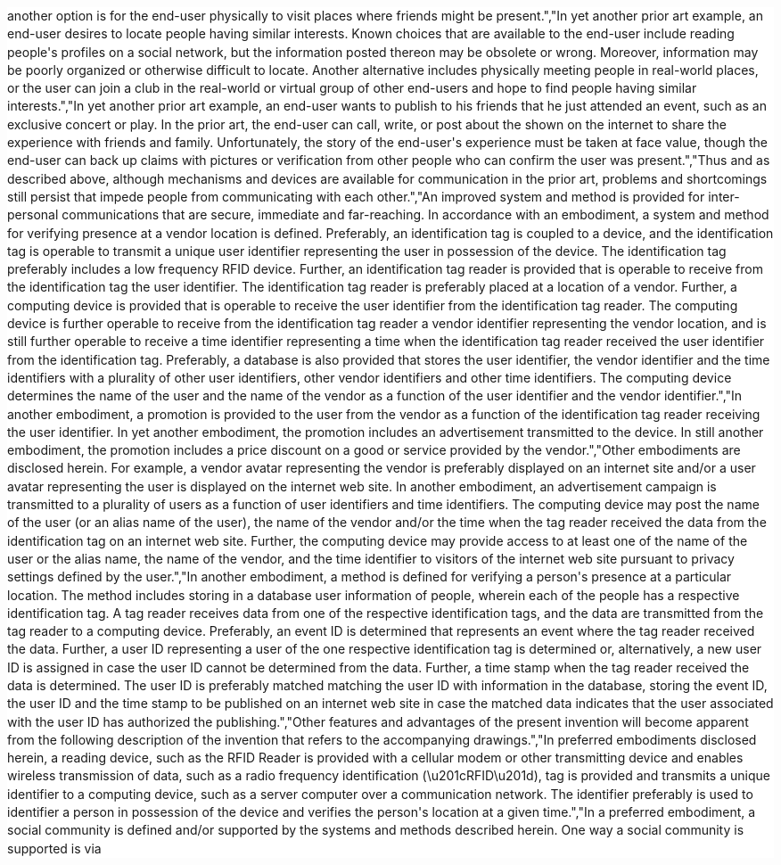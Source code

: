 another option is for the end-user physically to visit places where friends might be present.","In yet another prior art example, an end-user desires to locate people having similar interests. Known choices that are available to the end-user include reading people's profiles on a social network, but the information posted thereon may be obsolete or wrong. Moreover, information may be poorly organized or otherwise difficult to locate. Another alternative includes physically meeting people in real-world places, or the user can join a club in the real-world or virtual group of other end-users and hope to find people having similar interests.","In yet another prior art example, an end-user wants to publish to his friends that he just attended an event, such as an exclusive concert or play. In the prior art, the end-user can call, write, or post about the shown on the internet to share the experience with friends and family. Unfortunately, the story of the end-user's experience must be taken at face value, though the end-user can back up claims with pictures or verification from other people who can confirm the user was present.","Thus and as described above, although mechanisms and devices are available for communication in the prior art, problems and shortcomings still persist that impede people from communicating with each other.","An improved system and method is provided for inter-personal communications that are secure, immediate and far-reaching. In accordance with an embodiment, a system and method for verifying presence at a vendor location is defined. Preferably, an identification tag is coupled to a device, and the identification tag is operable to transmit a unique user identifier representing the user in possession of the device. The identification tag preferably includes a low frequency RFID device. Further, an identification tag reader is provided that is operable to receive from the identification tag the user identifier. The identification tag reader is preferably placed at a location of a vendor. Further, a computing device is provided that is operable to receive the user identifier from the identification tag reader. The computing device is further operable to receive from the identification tag reader a vendor identifier representing the vendor location, and is still further operable to receive a time identifier representing a time when the identification tag reader received the user identifier from the identification tag. Preferably, a database is also provided that stores the user identifier, the vendor identifier and the time identifiers with a plurality of other user identifiers, other vendor identifiers and other time identifiers. The computing device determines the name of the user and the name of the vendor as a function of the user identifier and the vendor identifier.","In another embodiment, a promotion is provided to the user from the vendor as a function of the identification tag reader receiving the user identifier. In yet another embodiment, the promotion includes an advertisement transmitted to the device. In still another embodiment, the promotion includes a price discount on a good or service provided by the vendor.","Other embodiments are disclosed herein. For example, a vendor avatar representing the vendor is preferably displayed on an internet site and\/or a user avatar representing the user is displayed on the internet web site. In another embodiment, an advertisement campaign is transmitted to a plurality of users as a function of user identifiers and time identifiers. The computing device may post the name of the user (or an alias name of the user), the name of the vendor and\/or the time when the tag reader received the data from the identification tag on an internet web site. Further, the computing device may provide access to at least one of the name of the user or the alias name, the name of the vendor, and the time identifier to visitors of the internet web site pursuant to privacy settings defined by the user.","In another embodiment, a method is defined for verifying a person's presence at a particular location. The method includes storing in a database user information of people, wherein each of the people has a respective identification tag. A tag reader receives data from one of the respective identification tags, and the data are transmitted from the tag reader to a computing device. Preferably, an event ID is determined that represents an event where the tag reader received the data. Further, a user ID representing a user of the one respective identification tag is determined or, alternatively, a new user ID is assigned in case the user ID cannot be determined from the data. Further, a time stamp when the tag reader received the data is determined. The user ID is preferably matched matching the user ID with information in the database, storing the event ID, the user ID and the time stamp to be published on an internet web site in case the matched data indicates that the user associated with the user ID has authorized the publishing.","Other features and advantages of the present invention will become apparent from the following description of the invention that refers to the accompanying drawings.","In preferred embodiments disclosed herein, a reading device, such as the RFID Reader is provided with a cellular modem or other transmitting device and enables wireless transmission of data, such as a radio frequency identification (\u201cRFID\u201d), tag is provided and transmits a unique identifier to a computing device, such as a server computer over a communication network. The identifier preferably is used to identifier a person in possession of the device and verifies the person's location at a given time.","In a preferred embodiment, a social community is defined and\/or supported by the systems and methods described herein. One way a social community is supported is via